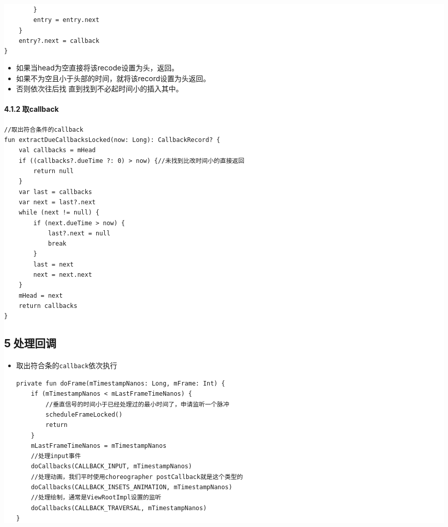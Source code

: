 ```
        }
        entry = entry.next
    }
    entry?.next = callback
}
```

-   如果当head为空直接将该recode设置为头，返回。
-   如果不为空且小于头部的时间，就将该record设置为头返回。
-   否则依次往后找 直到找到不必起时间小的插入其中。

#### 4.1.2 取callback

```
//取出符合条件的callback
fun extractDueCallbacksLocked(now: Long): CallbackRecord? {
    val callbacks = mHead
    if ((callbacks?.dueTime ?: 0) > now) {//未找到比改时间小的直接返回
        return null
    }
    var last = callbacks
    var next = last?.next
    while (next != null) {
        if (next.dueTime > now) {
            last?.next = null
            break
        }
        last = next
        next = next.next
    }
    mHead = next
    return callbacks
}
```

## 5 处理回调

-   取出符合条的`callback`依次执行

    ```
    private fun doFrame(mTimestampNanos: Long, mFrame: Int) {
        if (mTimestampNanos < mLastFrameTimeNanos) {
            //垂直信号的时间小于已经处理过的最小时间了，申请监听一个脉冲
            scheduleFrameLocked()
            return
        }
        mLastFrameTimeNanos = mTimestampNanos
        //处理input事件
        doCallbacks(CALLBACK_INPUT, mTimestampNanos)
        //处理动画，我们平时使用choreographer postCallback就是这个类型的
        doCallbacks(CALLBACK_INSETS_ANIMATION, mTimestampNanos)
        //处理绘制，通常是ViewRootImpl设置的监听
        doCallbacks(CALLBACK_TRAVERSAL, mTimestampNanos)
    }
    ```
